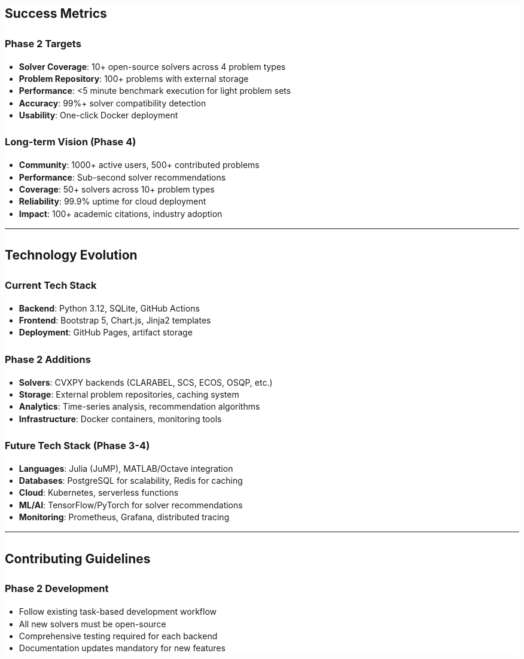 
## Success Metrics

### Phase 2 Targets
- **Solver Coverage**: 10+ open-source solvers across 4 problem types
- **Problem Repository**: 100+ problems with external storage
- **Performance**: <5 minute benchmark execution for light problem sets
- **Accuracy**: 99%+ solver compatibility detection
- **Usability**: One-click Docker deployment

### Long-term Vision (Phase 4)
- **Community**: 1000+ active users, 500+ contributed problems
- **Performance**: Sub-second solver recommendations
- **Coverage**: 50+ solvers across 10+ problem types
- **Reliability**: 99.9% uptime for cloud deployment
- **Impact**: 100+ academic citations, industry adoption

---

## Technology Evolution

### Current Tech Stack
- **Backend**: Python 3.12, SQLite, GitHub Actions
- **Frontend**: Bootstrap 5, Chart.js, Jinja2 templates
- **Deployment**: GitHub Pages, artifact storage

### Phase 2 Additions
- **Solvers**: CVXPY backends (CLARABEL, SCS, ECOS, OSQP, etc.)
- **Storage**: External problem repositories, caching system
- **Analytics**: Time-series analysis, recommendation algorithms
- **Infrastructure**: Docker containers, monitoring tools

### Future Tech Stack (Phase 3-4)
- **Languages**: Julia (JuMP), MATLAB/Octave integration
- **Databases**: PostgreSQL for scalability, Redis for caching
- **Cloud**: Kubernetes, serverless functions
- **ML/AI**: TensorFlow/PyTorch for solver recommendations
- **Monitoring**: Prometheus, Grafana, distributed tracing

---

## Contributing Guidelines

### Phase 2 Development
- Follow existing task-based development workflow
- All new solvers must be open-source
- Comprehensive testing required for each backend
- Documentation updates mandatory for new features
